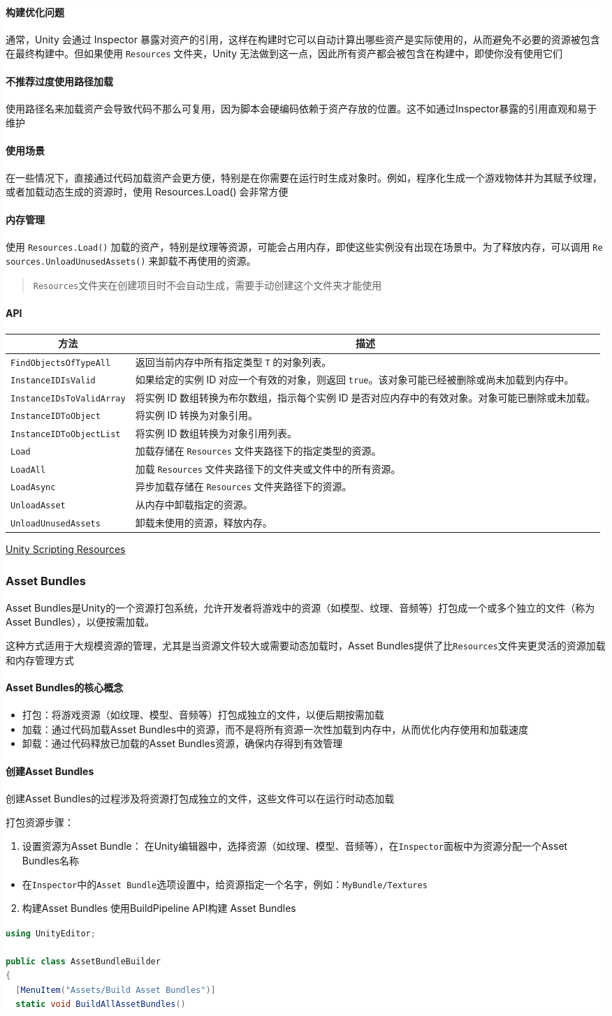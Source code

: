#### 构建优化问题
通常，Unity 会通过 Inspector 暴露对资产的引用，这样在构建时它可以自动计算出哪些资产是实际使用的，从而避免不必要的资源被包含在最终构建中。但如果使用 `Resources` 文件夹，Unity 无法做到这一点，因此所有资产都会被包含在构建中，即使你没有使用它们

#### 不推荐过度使用路径加载
使用路径名来加载资产会导致代码不那么可复用，因为脚本会硬编码依赖于资产存放的位置。这不如通过Inspector暴露的引用直观和易于维护

#### 使用场景
在一些情况下，直接通过代码加载资产会更方便，特别是在你需要在运行时生成对象时。例如，程序化生成一个游戏物体并为其赋予纹理，或者加载动态生成的资源时，使用 Resources.Load() 会非常方便

#### 内存管理
使用 `Resources.Load()` 加载的资产，特别是纹理等资源，可能会占用内存，即使这些实例没有出现在场景中。为了释放内存，可以调用 `Resources.UnloadUnusedAssets()` 来卸载不再使用的资源。
> `Resources`文件夹在创建项目时不会自动生成，需要手动创建这个文件夹才能使用

#### API

| 方法                          | 描述                                                                 |
|-------------------------------|----------------------------------------------------------------------|
| `FindObjectsOfTypeAll`         | 返回当前内存中所有指定类型 `T` 的对象列表。                              |
| `InstanceIDIsValid`            | 如果给定的实例 ID 对应一个有效的对象，则返回 `true`。该对象可能已经被删除或尚未加载到内存中。 |
| `InstanceIDsToValidArray`      | 将实例 ID 数组转换为布尔数组，指示每个实例 ID 是否对应内存中的有效对象。对象可能已删除或未加载。 |
| `InstanceIDToObject`           | 将实例 ID 转换为对象引用。                                           |
| `InstanceIDToObjectList`       | 将实例 ID 数组转换为对象引用列表。                                    |
| `Load`                         | 加载存储在 `Resources` 文件夹路径下的指定类型的资源。                   |
| `LoadAll`                      | 加载 `Resources` 文件夹路径下的文件夹或文件中的所有资源。              |
| `LoadAsync`                    | 异步加载存储在 `Resources` 文件夹路径下的资源。                        |
| `UnloadAsset`                  | 从内存中卸载指定的资源。                                             |
| `UnloadUnusedAssets`           | 卸载未使用的资源，释放内存。                                         |

[Unity Scripting Resources](https://docs.unity3d.com/ScriptReference/Resources.html)

### Asset Bundles
Asset Bundles是Unity的一个资源打包系统，允许开发者将游戏中的资源（如模型、纹理、音频等）打包成一个或多个独立的文件（称为Asset Bundles），以便按需加载。

这种方式适用于大规模资源的管理，尤其是当资源文件较大或需要动态加载时，Asset Bundles提供了比`Resources`文件夹更灵活的资源加载和内存管理方式

#### Asset Bundles的核心概念
- 打包：将游戏资源（如纹理、模型、音频等）打包成独立的文件，以便后期按需加载
- 加载：通过代码加载Asset Bundles中的资源，而不是将所有资源一次性加载到内存中，从而优化内存使用和加载速度
- 卸载：通过代码释放已加载的Asset Bundles资源，确保内存得到有效管理

#### 创建Asset Bundles
创建Asset Bundles的过程涉及将资源打包成独立的文件，这些文件可以在运行时动态加载

打包资源步骤：
1. 设置资源为Asset Bundle：
  在Unity编辑器中，选择资源（如纹理、模型、音频等），在`Inspector`面板中为资源分配一个Asset Bundles名称
  - 在`Inspector`中的`Asset Bundle`选项设置中，给资源指定一个名字，例如：`MyBundle/Textures`
2. 构建Asset Bundles
  使用BuildPipeline API构建 Asset Bundles
  ```cs
  using UnityEditor;
  
  public class AssetBundleBuilder
  {
    [MenuItem("Assets/Build Asset Bundles")]
    static void BuildAllAssetBundles()
  ```